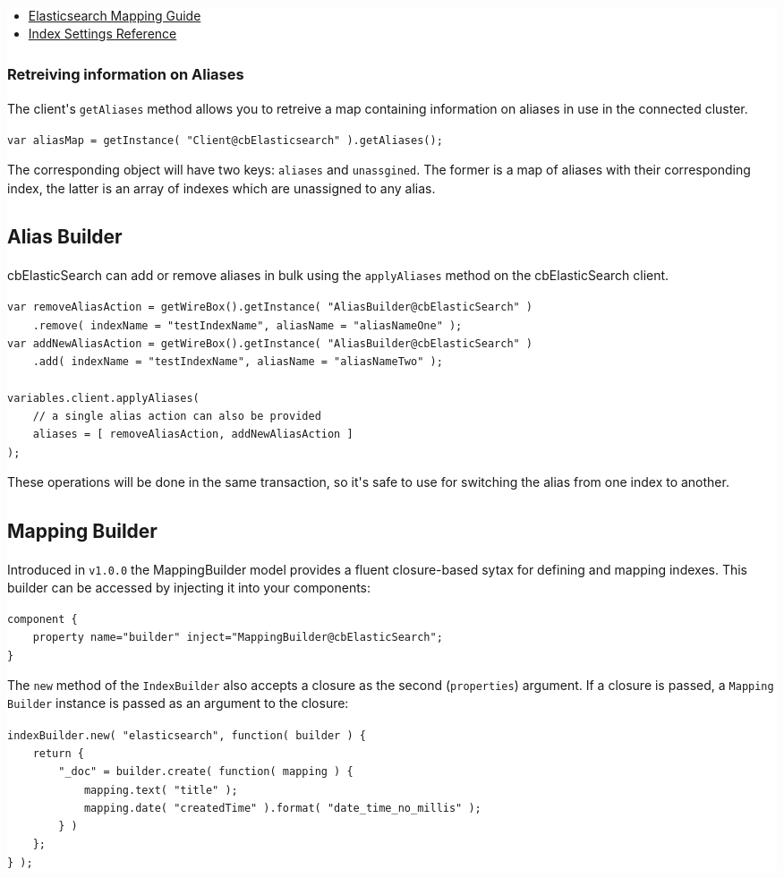 * [Elasticsearch Mapping Guide](https://www.elastic.co/guide/en/elasticsearch/reference/current/mapping.html)
* [Index Settings Reference](https://www.elastic.co/guide/en/elasticsearch/guide/current/_index_settings.html)

### Retreiving information on Aliases

The client's `getAliases` method allows you to retreive a map containing information on aliases in use in the connected cluster.

```
var aliasMap = getInstance( "Client@cbElasticsearch" ).getAliases();
```

The corresponding object will have two keys: `aliases` and `unassgined`. The former is a map of aliases with their corresponding index, the latter is an array of indexes which are unassigned to any alias.


## Alias Builder

cbElasticSearch can add or remove aliases in bulk using the `applyAliases` method
on the cbElasticSearch client.

```
var removeAliasAction = getWireBox().getInstance( "AliasBuilder@cbElasticSearch" )
    .remove( indexName = "testIndexName", aliasName = "aliasNameOne" );
var addNewAliasAction = getWireBox().getInstance( "AliasBuilder@cbElasticSearch" )
    .add( indexName = "testIndexName", aliasName = "aliasNameTwo" );

variables.client.applyAliases(
    // a single alias action can also be provided
    aliases = [ removeAliasAction, addNewAliasAction ]
);
```

These operations will be done in the same transaction, so it's safe to use for
switching the alias from one index to another.


## Mapping Builder

Introduced in `v1.0.0` the MappingBuilder model provides a fluent closure-based sytax for defining and mapping indexes.
This builder can be accessed by injecting it into your components:

```
component {
    property name="builder" inject="MappingBuilder@cbElasticSearch";
}
```

The `new` method of the `IndexBuilder` also accepts a closure as the second (`properties`) argument.  If a closure is passed, a `MappingBuilder` instance is passed as an argument to the closure:

```
indexBuilder.new( "elasticsearch", function( builder ) {
    return {
        "_doc" = builder.create( function( mapping ) {
            mapping.text( "title" );
            mapping.date( "createdTime" ).format( "date_time_no_millis" );
        } )
    };
} );
```
